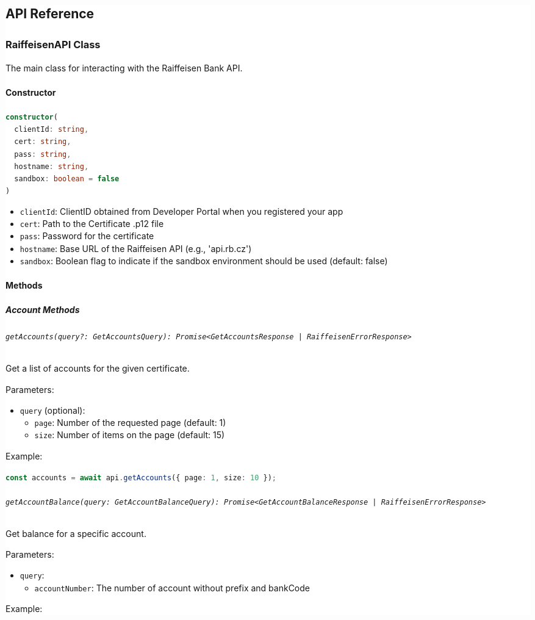 ## API Reference

### RaiffeisenAPI Class

The main class for interacting with the Raiffeisen Bank API.

#### Constructor

```typescript
constructor(
  clientId: string,
  cert: string,
  pass: string,
  hostname: string,
  sandbox: boolean = false
)
```

- `clientId`: ClientID obtained from Developer Portal when you registered your app
- `cert`: Path to the Certificate .p12 file
- `pass`: Password for the certificate
- `hostname`: Base URL of the Raiffeisen API (e.g., 'api.rb.cz')
- `sandbox`: Boolean flag to indicate if the sandbox environment should be used (default: false)

#### Methods

##### Account Methods

###### `getAccounts(query?: GetAccountsQuery): Promise<GetAccountsResponse | RaiffeisenErrorResponse>`

Get a list of accounts for the given certificate.

Parameters:

- `query` (optional):
    - `page`: Number of the requested page (default: 1)
    - `size`: Number of items on the page (default: 15)

Example:

```typescript
const accounts = await api.getAccounts({ page: 1, size: 10 });
```

###### `getAccountBalance(query: GetAccountBalanceQuery): Promise<GetAccountBalanceResponse | RaiffeisenErrorResponse>`

Get balance for a specific account.

Parameters:

- `query`:
    - `accountNumber`: The number of account without prefix and bankCode

Example:
